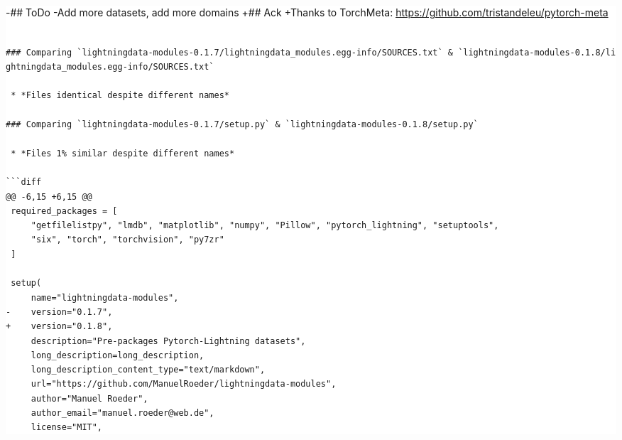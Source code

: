  
-## ToDo
-Add more datasets, add more domains
+## Ack
+Thanks to TorchMeta: https://github.com/tristandeleu/pytorch-meta
```

### Comparing `lightningdata-modules-0.1.7/lightningdata_modules.egg-info/SOURCES.txt` & `lightningdata-modules-0.1.8/lightningdata_modules.egg-info/SOURCES.txt`

 * *Files identical despite different names*

### Comparing `lightningdata-modules-0.1.7/setup.py` & `lightningdata-modules-0.1.8/setup.py`

 * *Files 1% similar despite different names*

```diff
@@ -6,15 +6,15 @@
 required_packages = [
     "getfilelistpy", "lmdb", "matplotlib", "numpy", "Pillow", "pytorch_lightning", "setuptools",
     "six", "torch", "torchvision", "py7zr"
 ]
 
 setup(
     name="lightningdata-modules",
-    version="0.1.7",
+    version="0.1.8",
     description="Pre-packages Pytorch-Lightning datasets",
     long_description=long_description,
     long_description_content_type="text/markdown",
     url="https://github.com/ManuelRoeder/lightningdata-modules",
     author="Manuel Roeder",
     author_email="manuel.roeder@web.de",
     license="MIT",
```

